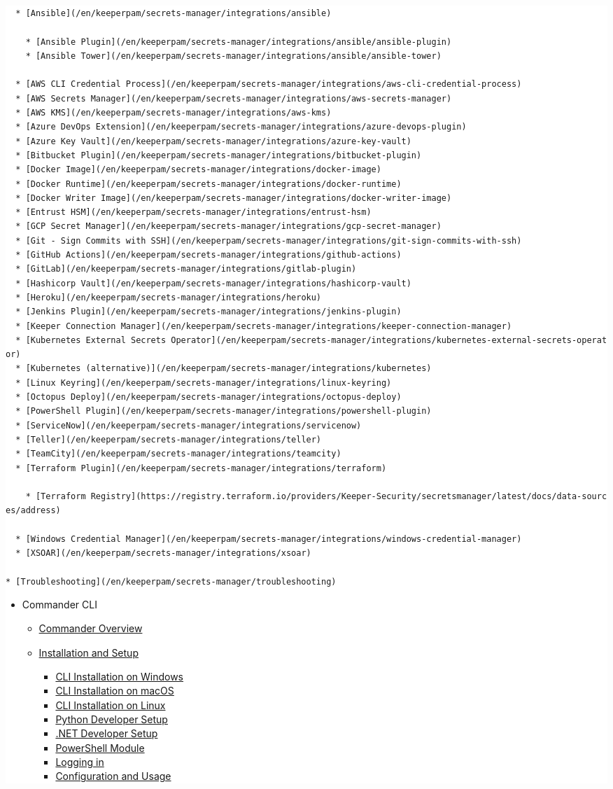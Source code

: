       * [Ansible](/en/keeperpam/secrets-manager/integrations/ansible)

        * [Ansible Plugin](/en/keeperpam/secrets-manager/integrations/ansible/ansible-plugin)
        * [Ansible Tower](/en/keeperpam/secrets-manager/integrations/ansible/ansible-tower)

      * [AWS CLI Credential Process](/en/keeperpam/secrets-manager/integrations/aws-cli-credential-process)
      * [AWS Secrets Manager](/en/keeperpam/secrets-manager/integrations/aws-secrets-manager)
      * [AWS KMS](/en/keeperpam/secrets-manager/integrations/aws-kms)
      * [Azure DevOps Extension](/en/keeperpam/secrets-manager/integrations/azure-devops-plugin)
      * [Azure Key Vault](/en/keeperpam/secrets-manager/integrations/azure-key-vault)
      * [Bitbucket Plugin](/en/keeperpam/secrets-manager/integrations/bitbucket-plugin)
      * [Docker Image](/en/keeperpam/secrets-manager/integrations/docker-image)
      * [Docker Runtime](/en/keeperpam/secrets-manager/integrations/docker-runtime)
      * [Docker Writer Image](/en/keeperpam/secrets-manager/integrations/docker-writer-image)
      * [Entrust HSM](/en/keeperpam/secrets-manager/integrations/entrust-hsm)
      * [GCP Secret Manager](/en/keeperpam/secrets-manager/integrations/gcp-secret-manager)
      * [Git - Sign Commits with SSH](/en/keeperpam/secrets-manager/integrations/git-sign-commits-with-ssh)
      * [GitHub Actions](/en/keeperpam/secrets-manager/integrations/github-actions)
      * [GitLab](/en/keeperpam/secrets-manager/integrations/gitlab-plugin)
      * [Hashicorp Vault](/en/keeperpam/secrets-manager/integrations/hashicorp-vault)
      * [Heroku](/en/keeperpam/secrets-manager/integrations/heroku)
      * [Jenkins Plugin](/en/keeperpam/secrets-manager/integrations/jenkins-plugin)
      * [Keeper Connection Manager](/en/keeperpam/secrets-manager/integrations/keeper-connection-manager)
      * [Kubernetes External Secrets Operator](/en/keeperpam/secrets-manager/integrations/kubernetes-external-secrets-operator)
      * [Kubernetes (alternative)](/en/keeperpam/secrets-manager/integrations/kubernetes)
      * [Linux Keyring](/en/keeperpam/secrets-manager/integrations/linux-keyring)
      * [Octopus Deploy](/en/keeperpam/secrets-manager/integrations/octopus-deploy)
      * [PowerShell Plugin](/en/keeperpam/secrets-manager/integrations/powershell-plugin)
      * [ServiceNow](/en/keeperpam/secrets-manager/integrations/servicenow)
      * [Teller](/en/keeperpam/secrets-manager/integrations/teller)
      * [TeamCity](/en/keeperpam/secrets-manager/integrations/teamcity)
      * [Terraform Plugin](/en/keeperpam/secrets-manager/integrations/terraform)

        * [Terraform Registry](https://registry.terraform.io/providers/Keeper-Security/secretsmanager/latest/docs/data-sources/address)

      * [Windows Credential Manager](/en/keeperpam/secrets-manager/integrations/windows-credential-manager)
      * [XSOAR](/en/keeperpam/secrets-manager/integrations/xsoar)

    * [Troubleshooting](/en/keeperpam/secrets-manager/troubleshooting)
  * Commander CLI

    * [Commander Overview](/en/keeperpam/commander-cli/overview)
    * [Installation and Setup](/en/keeperpam/commander-cli/commander-installation-setup)

      * [CLI Installation on Windows](/en/keeperpam/commander-cli/commander-installation-setup/installation-on-windows)
      * [CLI Installation on macOS](/en/keeperpam/commander-cli/commander-installation-setup/installation-on-mac)
      * [CLI Installation on Linux](/en/keeperpam/commander-cli/commander-installation-setup/installation-on-linux)
      * [Python Developer Setup](/en/keeperpam/commander-cli/commander-installation-setup/developer-mode)
      * [.NET Developer Setup](/en/keeperpam/commander-cli/commander-installation-setup/net-developer-sdk)
      * [PowerShell Module](/en/keeperpam/commander-cli/commander-installation-setup/installation-on-powershell)
      * [Logging in](/en/keeperpam/commander-cli/commander-installation-setup/logging-in)
      * [Configuration and Usage](/en/keeperpam/commander-cli/commander-installation-setup/configuration)
